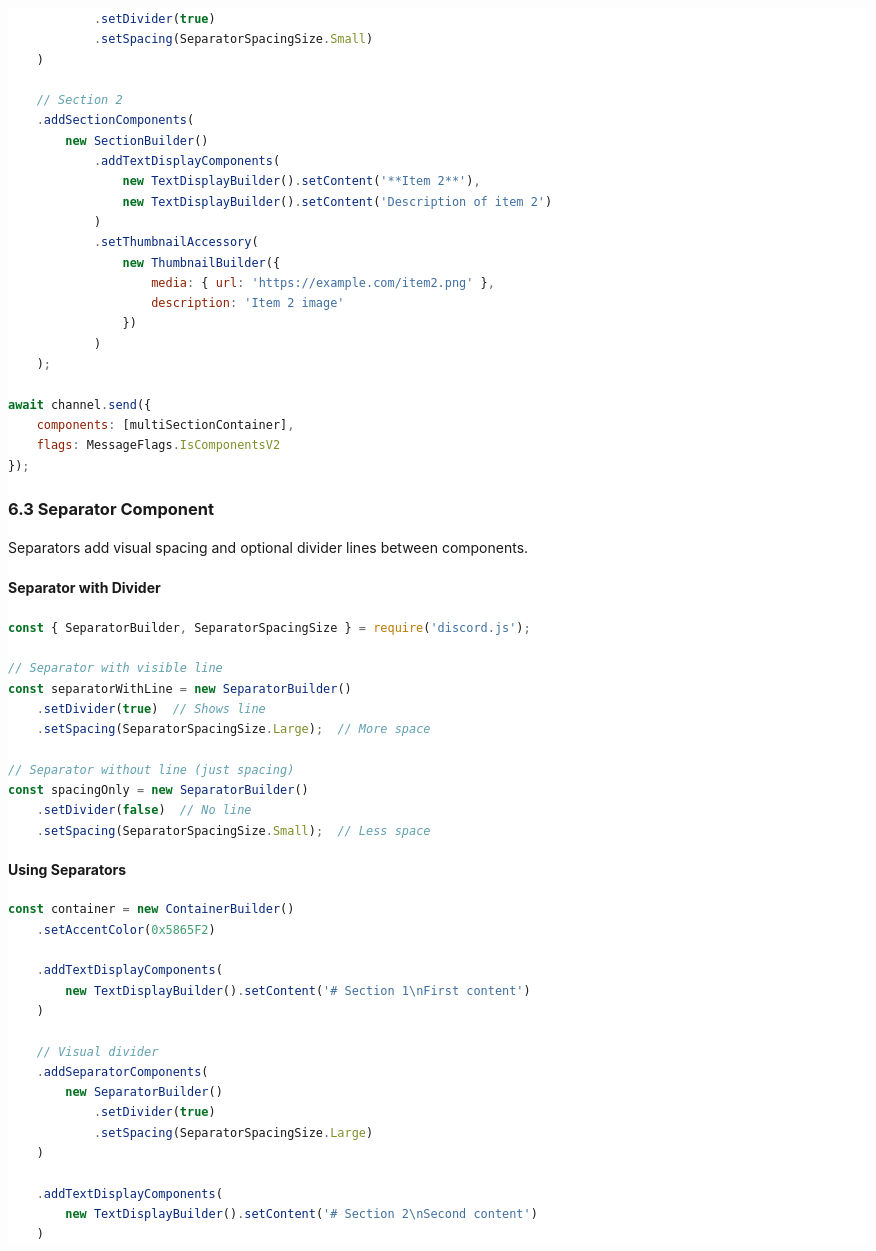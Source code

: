 ```javascript
            .setDivider(true)
            .setSpacing(SeparatorSpacingSize.Small)
    )
    
    // Section 2
    .addSectionComponents(
        new SectionBuilder()
            .addTextDisplayComponents(
                new TextDisplayBuilder().setContent('**Item 2**'),
                new TextDisplayBuilder().setContent('Description of item 2')
            )
            .setThumbnailAccessory(
                new ThumbnailBuilder({
                    media: { url: 'https://example.com/item2.png' },
                    description: 'Item 2 image'
                })
            )
    );

await channel.send({
    components: [multiSectionContainer],
    flags: MessageFlags.IsComponentsV2
});
```

### 6.3 Separator Component

Separators add visual spacing and optional divider lines between components.

#### Separator with Divider

```javascript
const { SeparatorBuilder, SeparatorSpacingSize } = require('discord.js');

// Separator with visible line
const separatorWithLine = new SeparatorBuilder()
    .setDivider(true)  // Shows line
    .setSpacing(SeparatorSpacingSize.Large);  // More space

// Separator without line (just spacing)
const spacingOnly = new SeparatorBuilder()
    .setDivider(false)  // No line
    .setSpacing(SeparatorSpacingSize.Small);  // Less space
```

#### Using Separators

```javascript
const container = new ContainerBuilder()
    .setAccentColor(0x5865F2)
    
    .addTextDisplayComponents(
        new TextDisplayBuilder().setContent('# Section 1\nFirst content')
    )
    
    // Visual divider
    .addSeparatorComponents(
        new SeparatorBuilder()
            .setDivider(true)
            .setSpacing(SeparatorSpacingSize.Large)
    )
    
    .addTextDisplayComponents(
        new TextDisplayBuilder().setContent('# Section 2\nSecond content')
    )
```